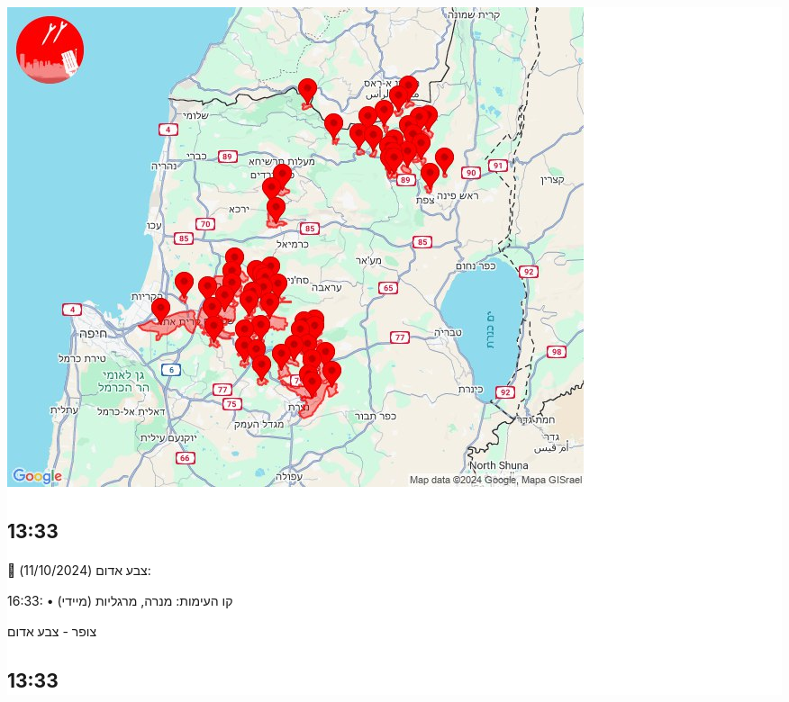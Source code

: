 ![Photo](images/29955.jpg)

## 13:33

🔴 צבע אדום (11/10/2024):

16:33:
• קו העימות: מנרה, מרגליות (מיידי)

צופר - צבע אדום

## 13:33
